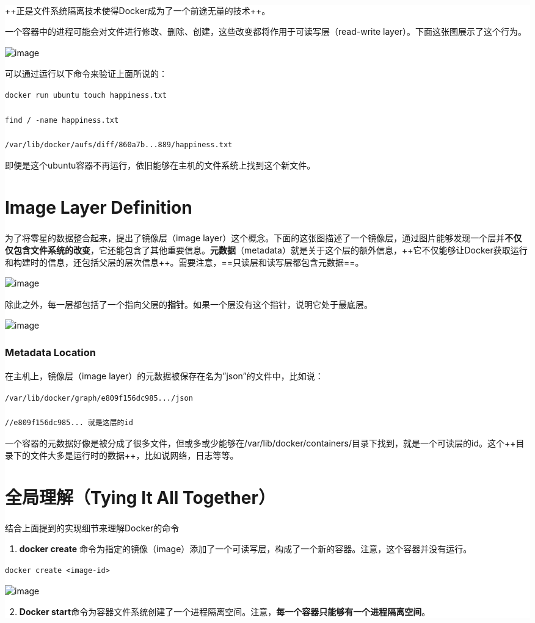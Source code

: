 ++正是文件系统隔离技术使得Docker成为了一个前途无量的技术++。

一个容器中的进程可能会对文件进行修改、删除、创建，这些改变都将作用于可读写层（read-write layer）。下面这张图展示了这个行为。

![image](http://p9.pstatp.com/large/pgc-image/152568515791314401ab189)

可以通过运行以下命令来验证上面所说的：

```
docker run ubuntu touch happiness.txt

find / -name happiness.txt

/var/lib/docker/aufs/diff/860a7b...889/happiness.txt
```

即便是这个ubuntu容器不再运行，依旧能够在主机的文件系统上找到这个新文件。

# Image Layer Definition
为了将零星的数据整合起来，提出了镜像层（image layer）这个概念。下面的这张图描述了一个镜像层，通过图片能够发现一个层并**不仅仅包含文件系统的改变**，它还能包含了其他重要信息。**元数据**（metadata）就是关于这个层的额外信息，++它不仅能够让Docker获取运行和构建时的信息，还包括父层的层次信息++。需要注意，==只读层和读写层都包含元数据==。

![image](http://p3.pstatp.com/large/pgc-image/1525685159879728ea7f25d)

除此之外，每一层都包括了一个指向父层的**指针**。如果一个层没有这个指针，说明它处于最底层。

![image](http://p3.pstatp.com/large/pgc-image/1525685159578210dfee207)

### Metadata Location
在主机上，镜像层（image layer）的元数据被保存在名为”json”的文件中，比如说：

```
/var/lib/docker/graph/e809f156dc985.../json

//e809f156dc985... 就是这层的id
```


一个容器的元数据好像是被分成了很多文件，但或多或少能够在/var/lib/docker/containers/<id>目录下找到，<id>就是一个可读层的id。这个++目录下的文件大多是运行时的数据++，比如说网络，日志等等。

# 全局理解（Tying It All Together）
结合上面提到的实现细节来理解Docker的命令


1. **docker create** 命令为指定的镜像（image）添加了一个可读写层，构成了一个新的容器。注意，这个容器并没有运行。

```
docker create <image-id>
```

![image](http://p3.pstatp.com/large/pgc-image/15256851600789260da38c8)


2. **Docker start**命令为容器文件系统创建了一个进程隔离空间。注意，**每一个容器只能够有一个进程隔离空间**。
